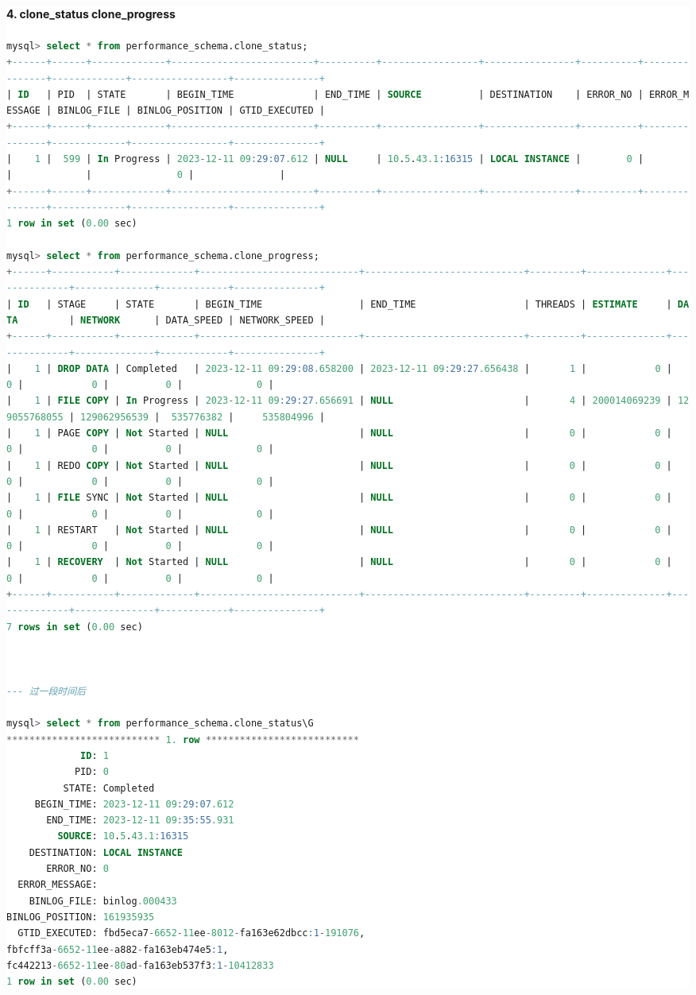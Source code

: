 
#### 4. clone_status clone_progress

```sql
mysql> select * from performance_schema.clone_status;
+------+------+-------------+-------------------------+----------+-----------------+----------------+----------+---------------+-------------+-----------------+---------------+
| ID   | PID  | STATE       | BEGIN_TIME              | END_TIME | SOURCE          | DESTINATION    | ERROR_NO | ERROR_MESSAGE | BINLOG_FILE | BINLOG_POSITION | GTID_EXECUTED |
+------+------+-------------+-------------------------+----------+-----------------+----------------+----------+---------------+-------------+-----------------+---------------+
|    1 |  599 | In Progress | 2023-12-11 09:29:07.612 | NULL     | 10.5.43.1:16315 | LOCAL INSTANCE |        0 |               |             |               0 |               |
+------+------+-------------+-------------------------+----------+-----------------+----------------+----------+---------------+-------------+-----------------+---------------+
1 row in set (0.00 sec)

mysql> select * from performance_schema.clone_progress;
+------+-----------+-------------+----------------------------+----------------------------+---------+--------------+--------------+--------------+------------+---------------+
| ID   | STAGE     | STATE       | BEGIN_TIME                 | END_TIME                   | THREADS | ESTIMATE     | DATA         | NETWORK      | DATA_SPEED | NETWORK_SPEED |
+------+-----------+-------------+----------------------------+----------------------------+---------+--------------+--------------+--------------+------------+---------------+
|    1 | DROP DATA | Completed   | 2023-12-11 09:29:08.658200 | 2023-12-11 09:29:27.656438 |       1 |            0 |            0 |            0 |          0 |             0 |
|    1 | FILE COPY | In Progress | 2023-12-11 09:29:27.656691 | NULL                       |       4 | 200014069239 | 129055768055 | 129062956539 |  535776382 |     535804996 |
|    1 | PAGE COPY | Not Started | NULL                       | NULL                       |       0 |            0 |            0 |            0 |          0 |             0 |
|    1 | REDO COPY | Not Started | NULL                       | NULL                       |       0 |            0 |            0 |            0 |          0 |             0 |
|    1 | FILE SYNC | Not Started | NULL                       | NULL                       |       0 |            0 |            0 |            0 |          0 |             0 |
|    1 | RESTART   | Not Started | NULL                       | NULL                       |       0 |            0 |            0 |            0 |          0 |             0 |
|    1 | RECOVERY  | Not Started | NULL                       | NULL                       |       0 |            0 |            0 |            0 |          0 |             0 |
+------+-----------+-------------+----------------------------+----------------------------+---------+--------------+--------------+--------------+------------+---------------+
7 rows in set (0.00 sec)



--- 过一段时间后

mysql> select * from performance_schema.clone_status\G
*************************** 1. row ***************************
             ID: 1
            PID: 0
          STATE: Completed
     BEGIN_TIME: 2023-12-11 09:29:07.612
       END_TIME: 2023-12-11 09:35:55.931
         SOURCE: 10.5.43.1:16315
    DESTINATION: LOCAL INSTANCE
       ERROR_NO: 0
  ERROR_MESSAGE:
    BINLOG_FILE: binlog.000433
BINLOG_POSITION: 161935935
  GTID_EXECUTED: fbd5eca7-6652-11ee-8012-fa163e62dbcc:1-191076,
fbfcff3a-6652-11ee-a882-fa163eb474e5:1,
fc442213-6652-11ee-80ad-fa163eb537f3:1-10412833
1 row in set (0.00 sec)

```